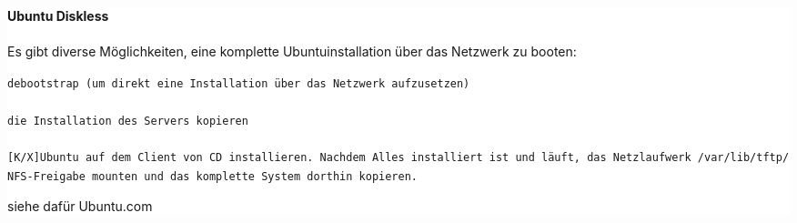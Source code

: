 #### Ubuntu Diskless

Es gibt diverse Möglichkeiten, eine komplette Ubuntuinstallation über das Netzwerk zu booten:

    debootstrap (um direkt eine Installation über das Netzwerk aufzusetzen)

    die Installation des Servers kopieren

    [K/X]Ubuntu auf dem Client von CD installieren. Nachdem Alles installiert ist und läuft, das Netzlaufwerk /var/lib/tftp/NFS-Freigabe mounten und das komplette System dorthin kopieren.

siehe dafür Ubuntu.com













